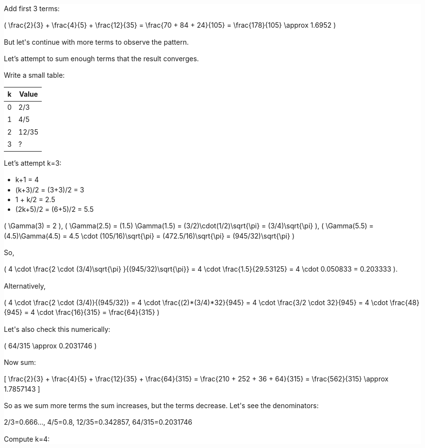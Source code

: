 Add first 3 terms:

\(
\frac{2}{3} + \frac{4}{5} + \frac{12}{35} = \frac{70 + 84 + 24}{105} = \frac{178}{105} \approx 1.6952
\)

But let's continue with more terms to observe the pattern.

Let’s attempt to sum enough terms that the result converges.

Write a small table:

|k| Value       |
|--|------------|
|0 | 2/3        |
|1 | 4/5        |
|2 | 12/35      |
|3 |           ?|

Let’s attempt k=3:

- k+1 = 4
- (k+3)/2 = (3+3)/2 = 3
- 1 + k/2 = 2.5
- (2k+5)/2 = (6+5)/2 = 5.5

\( \Gamma(3) = 2 \), \( \Gamma(2.5) = (1.5) \Gamma(1.5) = (3/2)\cdot(1/2)\sqrt{\pi} = (3/4)\sqrt{\pi} \), \( \Gamma(5.5) = (4.5)\Gamma(4.5) = 4.5 \cdot (105/16)\sqrt{\pi} = (472.5/16)\sqrt{\pi} = (945/32)\sqrt{\pi} \)

So,

\( 4 \cdot \frac{2 \cdot (3/4)\sqrt{\pi} }{(945/32)\sqrt{\pi}} = 4 \cdot \frac{1.5}{29.53125} = 4 \cdot 0.050833 = 0.203333 \).

Alternatively,

\( 4 \cdot \frac{2 \cdot (3/4)}{(945/32)} = 4 \cdot \frac{(2)*(3/4)*32}{945} = 4 \cdot \frac{3/2 \cdot 32}{945} = 4 \cdot \frac{48}{945} = 4 \cdot \frac{16}{315} = \frac{64}{315} \)

Let's also check this numerically:

\( 64/315 \approx 0.2031746 \)

Now sum:

\[
\frac{2}{3} + \frac{4}{5} + \frac{12}{35} + \frac{64}{315} = \frac{210 + 252 + 36 + 64}{315} = \frac{562}{315} \approx 1.7857143
\]

So as we sum more terms the sum increases, but the terms decrease. Let's see the denominators:

2/3=0.666..., 4/5=0.8, 12/35=0.342857, 64/315=0.2031746

Compute k=4:

